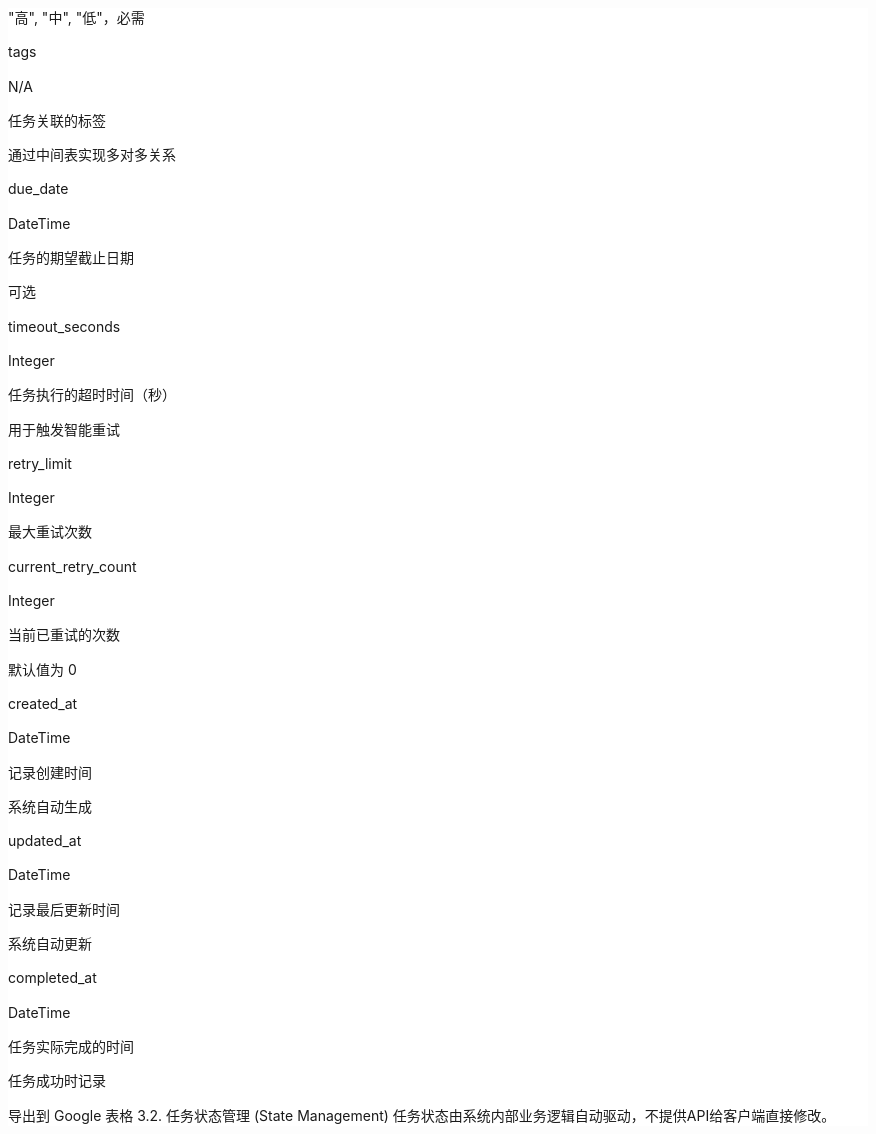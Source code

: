 "高", "中", "低"，必需

tags

N/A

任务关联的标签

通过中间表实现多对多关系

due_date

DateTime

任务的期望截止日期

可选

timeout_seconds

Integer

任务执行的超时时间（秒）

用于触发智能重试

retry_limit

Integer

最大重试次数

current_retry_count

Integer

当前已重试的次数

默认值为 0

created_at

DateTime

记录创建时间

系统自动生成

updated_at

DateTime

记录最后更新时间

系统自动更新

completed_at

DateTime

任务实际完成的时间

任务成功时记录


导出到 Google 表格
3.2. 任务状态管理 (State Management)
任务状态由系统内部业务逻辑自动驱动，不提供API给客户端直接修改。
